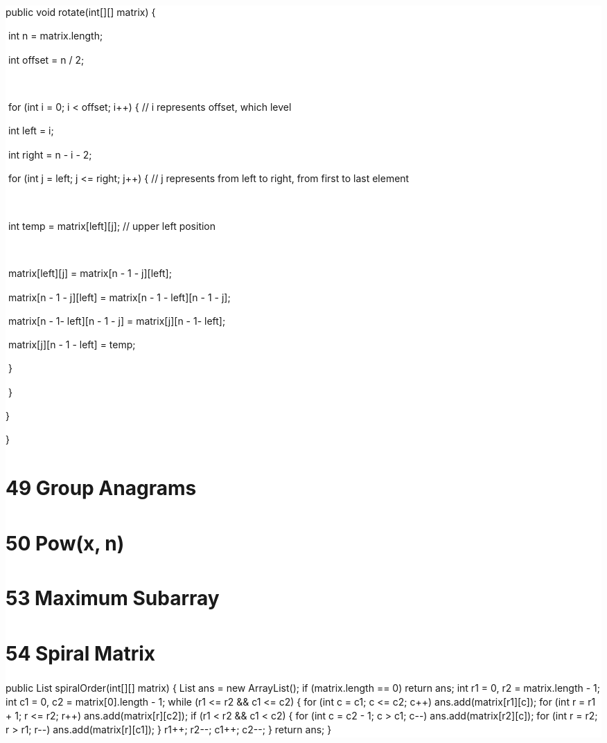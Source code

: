   public void rotate(int[][] matrix) {

​    int n = matrix.length;

​    int offset = n / 2;

​    

​    for (int i = 0; i < offset; i++) { // i represents offset, which level

​      int left = i;

​      int right = n - i - 2;

​      for (int j = left; j <= right; j++) { // j represents from left to right, from first to last element

​        

​        int temp = matrix[left][j]; // upper left position

​        

​        matrix[left][j] = matrix[n - 1 - j][left];

​        matrix[n - 1 - j][left] = matrix[n - 1 - left][n - 1 - j];

​        matrix[n - 1- left][n - 1 - j] = matrix[j][n - 1- left];

​        matrix[j][n - 1 - left] = temp;

​      }

​    }

  }

}



# 49  Group Anagrams

# 50  Pow(x, n)



# 53  Maximum Subarray

# 54  Spiral Matrix

  public List<Integer> spiralOrder(int[][] matrix) {     List ans = new ArrayList();     if (matrix.length == 0)       return ans;     int r1 = 0, r2 = matrix.length - 1;     int c1 = 0, c2 = matrix[0].length - 1;     while (r1 <= r2 && c1 <= c2) {       for (int c = c1; c <= c2; c++) ans.add(matrix[r1][c]);       for (int r = r1 + 1; r <= r2; r++) ans.add(matrix[r][c2]);       if (r1 < r2 && c1 < c2) {         for (int c = c2 - 1; c > c1; c--) ans.add(matrix[r2][c]);         for (int r = r2; r > r1; r--) ans.add(matrix[r][c1]);       }       r1++;       r2--;       c1++;       c2--;     }     return ans;   }
